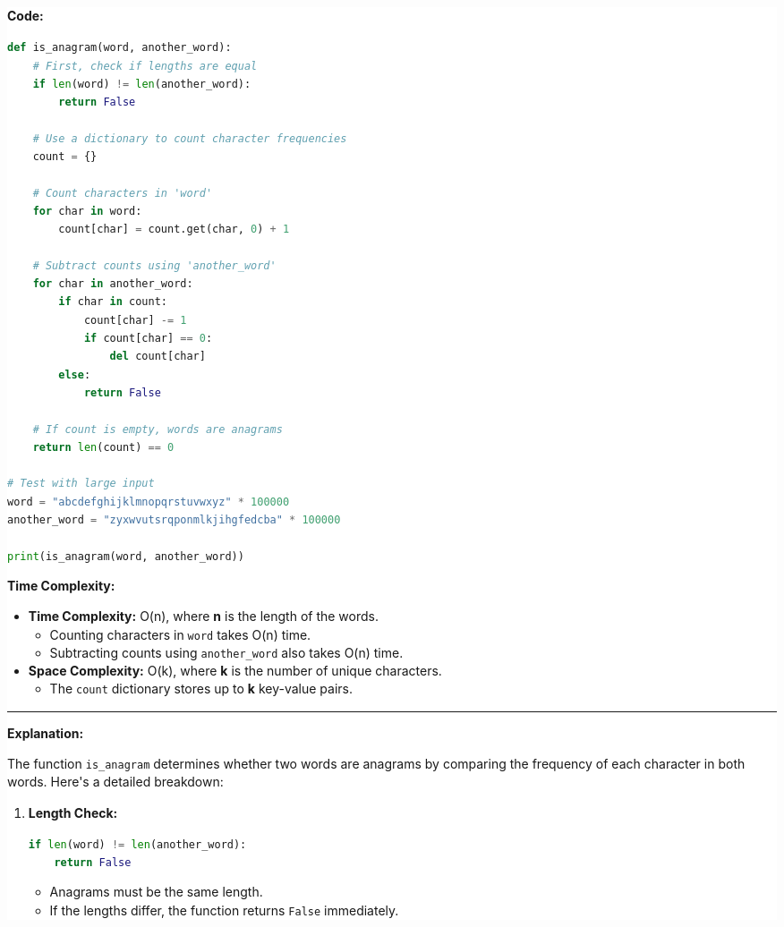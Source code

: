**Code:**

```python
def is_anagram(word, another_word):
    # First, check if lengths are equal
    if len(word) != len(another_word):
        return False

    # Use a dictionary to count character frequencies
    count = {}

    # Count characters in 'word'
    for char in word:
        count[char] = count.get(char, 0) + 1

    # Subtract counts using 'another_word'
    for char in another_word:
        if char in count:
            count[char] -= 1
            if count[char] == 0:
                del count[char]
        else:
            return False

    # If count is empty, words are anagrams
    return len(count) == 0

# Test with large input
word = "abcdefghijklmnopqrstuvwxyz" * 100000
another_word = "zyxwvutsrqponmlkjihgfedcba" * 100000

print(is_anagram(word, another_word))
```

**Time Complexity:**

- **Time Complexity:** O(n), where **n** is the length of the words.
  - Counting characters in `word` takes O(n) time.
  - Subtracting counts using `another_word` also takes O(n) time.
- **Space Complexity:** O(k), where **k** is the number of unique characters.
  - The `count` dictionary stores up to **k** key-value pairs.

---

**Explanation:**

The function `is_anagram` determines whether two words are anagrams by comparing the frequency of each character in both words. Here's a detailed breakdown:

1. **Length Check:**

   ```python
   if len(word) != len(another_word):
       return False
   ```
   - Anagrams must be the same length.
   - If the lengths differ, the function returns `False` immediately.
